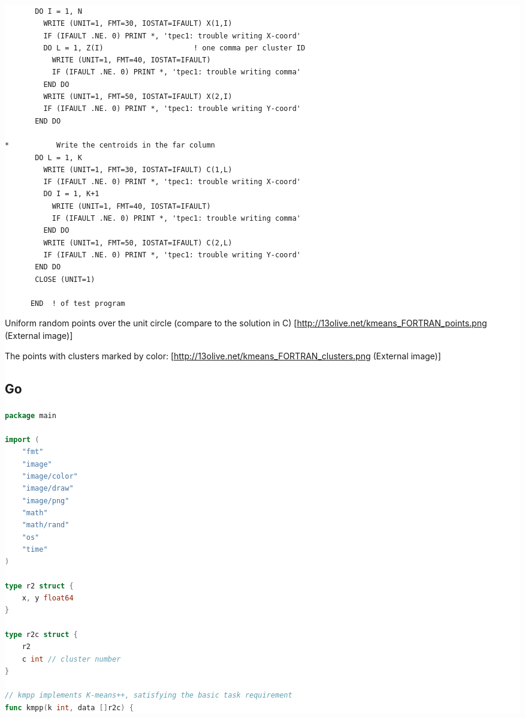```Fortran
       DO I = 1, N
         WRITE (UNIT=1, FMT=30, IOSTAT=IFAULT) X(1,I)
         IF (IFAULT .NE. 0) PRINT *, 'tpec1: trouble writing X-coord'
         DO L = 1, Z(I)                     ! one comma per cluster ID
           WRITE (UNIT=1, FMT=40, IOSTAT=IFAULT)
           IF (IFAULT .NE. 0) PRINT *, 'tpec1: trouble writing comma'
         END DO
         WRITE (UNIT=1, FMT=50, IOSTAT=IFAULT) X(2,I)
         IF (IFAULT .NE. 0) PRINT *, 'tpec1: trouble writing Y-coord'
       END DO

*           Write the centroids in the far column
       DO L = 1, K
         WRITE (UNIT=1, FMT=30, IOSTAT=IFAULT) C(1,L)
         IF (IFAULT .NE. 0) PRINT *, 'tpec1: trouble writing X-coord'
         DO I = 1, K+1
           WRITE (UNIT=1, FMT=40, IOSTAT=IFAULT)
           IF (IFAULT .NE. 0) PRINT *, 'tpec1: trouble writing comma'
         END DO
         WRITE (UNIT=1, FMT=50, IOSTAT=IFAULT) C(2,L)
         IF (IFAULT .NE. 0) PRINT *, 'tpec1: trouble writing Y-coord'
       END DO
       CLOSE (UNIT=1)

      END  ! of test program

```



Uniform random points over the unit circle (compare to the solution in C)
[http://13olive.net/kmeans_FORTRAN_points.png (External image)]

The points with clusters marked by color:
[http://13olive.net/kmeans_FORTRAN_clusters.png (External image)]


## Go


```go
package main

import (
    "fmt"
    "image"
    "image/color"
    "image/draw"
    "image/png"
    "math"
    "math/rand"
    "os"
    "time"
)

type r2 struct {
    x, y float64
}

type r2c struct {
    r2
    c int // cluster number
}

// kmpp implements K-means++, satisfying the basic task requirement
func kmpp(k int, data []r2c) {
```